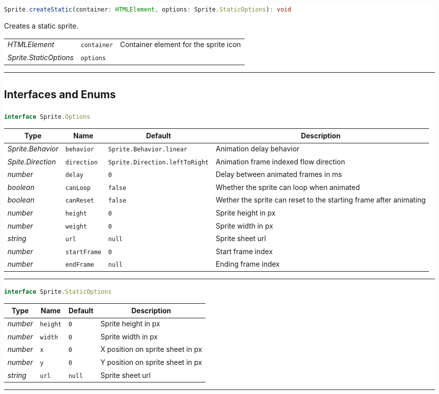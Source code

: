 
```typescript
Sprite.createStatic(container: HTMLElement, options: Sprite.StaticOptions): void
```
Creates a static sprite.

|                        |             |                                       |
| ---------------------- | ----------- | ------------------------------------- |
| *HTMLElement*          | `container` | Container element for the sprite icon |
| *Sprite.StaticOptions* | `options`   |                                       |

---

<a name="Static-Interfaces_and_Enums"></a>

## Interfaces and Enums

```typescript
interface Sprite.Options
```

| Type              | Name         | Default                        | Description                                                       |
| ----------------- | ------------ | ------------------------------ | ----------------------------------------------------------------- |
| *Sprite.Behavior* | `behavior`   | `Sprite.Behavior.linear`       | Animation delay behavior                                          |
| *Spite.Direction* | `direction`  | `Sprite.Direction.leftToRight` | Animation frame indexed flow direction                            |
| *number*          | `delay`      | `0`                            | Delay between animated frames in ms                               |
| *boolean*         | `canLoop`    | `false`                        | Whether the sprite can loop when animated                         |
| *boolean*         | `canReset`   | `false`                        | Wether the sprite can reset to the starting frame after animating |
| *number*          | `height`     | `0`                            | Sprite height in px                                               |
| *number*          | `weight`     | `0`                            | Sprite width in px                                                |
| *string*          | `url`        | `null`                         | Sprite sheet url                                                  |
| *number*          | `startFrame` | `0`                            | Start frame index                                                 |
| *number*          | `endFrame`   | `null`                         | Ending frame index                                                |

---

```typescript
interface Sprite.StaticOptions
```

| Type     | Name     | Default | Description                      |
| -------- | -------- | ------- | -------------------------------- |
| *number* | `height` | `0`     | Sprite height in px              |
| *number* | `width`  | `0`     | Sprite width in px               |
| *number* | `x`      | `0`     | X position on sprite sheet in px |
| *number* | `y`      | `0`     | Y position on sprite sheet in px |
| *string* | `url`    | `null`  | Sprite sheet url                 |

---